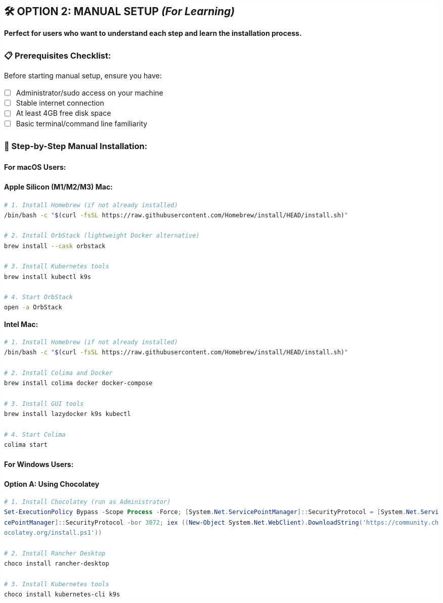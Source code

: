 
## 🛠️ **OPTION 2: MANUAL SETUP** *(For Learning)*

**Perfect for users who want to understand each step and learn the installation process.**

### **📋 Prerequisites Checklist:**

Before starting manual setup, ensure you have:
- [ ] Administrator/sudo access on your machine
- [ ] Stable internet connection
- [ ] At least 4GB free disk space
- [ ] Basic terminal/command line familiarity

### **🎯 Step-by-Step Manual Installation:**

#### **For macOS Users:**

**Apple Silicon (M1/M2/M3) Mac:**
```bash
# 1. Install Homebrew (if not already installed)
/bin/bash -c "$(curl -fsSL https://raw.githubusercontent.com/Homebrew/install/HEAD/install.sh)"

# 2. Install OrbStack (lightweight Docker alternative)
brew install --cask orbstack

# 3. Install Kubernetes tools
brew install kubectl k9s

# 4. Start OrbStack
open -a OrbStack
```

**Intel Mac:**
```bash
# 1. Install Homebrew (if not already installed)
/bin/bash -c "$(curl -fsSL https://raw.githubusercontent.com/Homebrew/install/HEAD/install.sh)"

# 2. Install Colima and Docker
brew install colima docker docker-compose

# 3. Install GUI tools
brew install lazydocker k9s kubectl

# 4. Start Colima
colima start
```

#### **For Windows Users:**

**Option A: Using Chocolatey**
```powershell
# 1. Install Chocolatey (run as Administrator)
Set-ExecutionPolicy Bypass -Scope Process -Force; [System.Net.ServicePointManager]::SecurityProtocol = [System.Net.ServicePointManager]::SecurityProtocol -bor 3072; iex ((New-Object System.Net.WebClient).DownloadString('https://community.chocolatey.org/install.ps1'))

# 2. Install Rancher Desktop
choco install rancher-desktop

# 3. Install Kubernetes tools
choco install kubernetes-cli k9s
```
